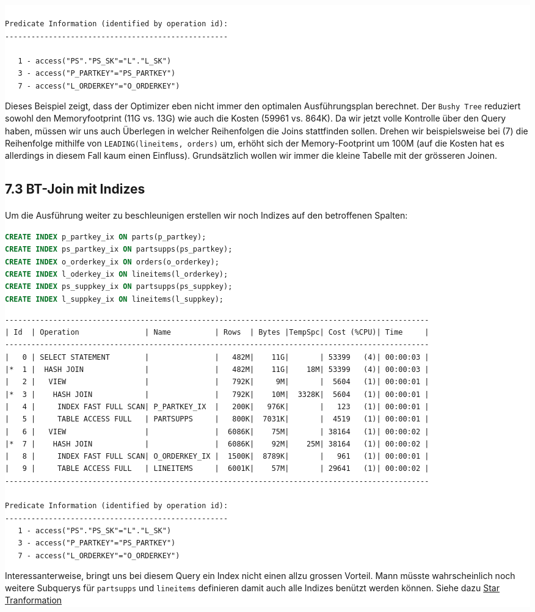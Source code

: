 ```text
 
Predicate Information (identified by operation id):
---------------------------------------------------

   1 - access("PS"."PS_SK"="L"."L_SK")
   3 - access("P_PARTKEY"="PS_PARTKEY")
   7 - access("L_ORDERKEY"="O_ORDERKEY")

```
Dieses Beispiel zeigt, dass der Optimizer eben nicht immer den optimalen Ausführungsplan berechnet. Der `Bushy Tree` reduziert sowohl den Memoryfootprint (11G vs. 13G) wie 
auch die Kosten (59961 vs. 864K). Da wir jetzt volle Kontrolle über den Query haben, müssen wir uns auch Überlegen in welcher
Reihenfolgen die Joins stattfinden sollen. Drehen wir beispielsweise bei (7) die Reihenfolge mithilfe von `LEADING(lineitems, orders)` um,
erhöht sich der Memory-Footprint um 100M (auf die Kosten hat es allerdings in diesem Fall kaum einen Einfluss). 
Grundsätzlich wollen wir immer die kleine Tabelle mit der grösseren Joinen.

## 7.3 BT-Join mit Indizes
Um die Ausführung weiter zu beschleunigen erstellen wir noch Indizes auf den betroffenen Spalten:
```sql
CREATE INDEX p_partkey_ix ON parts(p_partkey);
CREATE INDEX ps_partkey_ix ON partsupps(ps_partkey);
CREATE INDEX o_orderkey_ix ON orders(o_orderkey);
CREATE INDEX l_oderkey_ix ON lineitems(l_orderkey);
CREATE INDEX ps_suppkey_ix ON partsupps(ps_suppkey);
CREATE INDEX l_suppkey_ix ON lineitems(l_suppkey);
```
```text
-------------------------------------------------------------------------------------------------
| Id  | Operation               | Name          | Rows  | Bytes |TempSpc| Cost (%CPU)| Time     |
-------------------------------------------------------------------------------------------------
|   0 | SELECT STATEMENT        |               |   482M|    11G|       | 53399   (4)| 00:00:03 |
|*  1 |  HASH JOIN              |               |   482M|    11G|    18M| 53399   (4)| 00:00:03 |
|   2 |   VIEW                  |               |   792K|     9M|       |  5604   (1)| 00:00:01 |
|*  3 |    HASH JOIN            |               |   792K|    10M|  3328K|  5604   (1)| 00:00:01 |
|   4 |     INDEX FAST FULL SCAN| P_PARTKEY_IX  |   200K|   976K|       |   123   (1)| 00:00:01 |
|   5 |     TABLE ACCESS FULL   | PARTSUPPS     |   800K|  7031K|       |  4519   (1)| 00:00:01 |
|   6 |   VIEW                  |               |  6086K|    75M|       | 38164   (1)| 00:00:02 |
|*  7 |    HASH JOIN            |               |  6086K|    92M|    25M| 38164   (1)| 00:00:02 |
|   8 |     INDEX FAST FULL SCAN| O_ORDERKEY_IX |  1500K|  8789K|       |   961   (1)| 00:00:01 |
|   9 |     TABLE ACCESS FULL   | LINEITEMS     |  6001K|    57M|       | 29641   (1)| 00:00:02 |
-------------------------------------------------------------------------------------------------
 
Predicate Information (identified by operation id):
---------------------------------------------------
   1 - access("PS"."PS_SK"="L"."L_SK")
   3 - access("P_PARTKEY"="PS_PARTKEY")
   7 - access("L_ORDERKEY"="O_ORDERKEY")
```
Interessanterweise, bringt uns bei diesem Query ein Index nicht einen allzu grossen Vorteil. Mann müsste wahrscheinlich noch weitere
Subquerys für `partsupps` und `lineitems` definieren damit auch alle Indizes benützt werden können. Siehe dazu [Star Tranformation](#63-erkenntnis)

